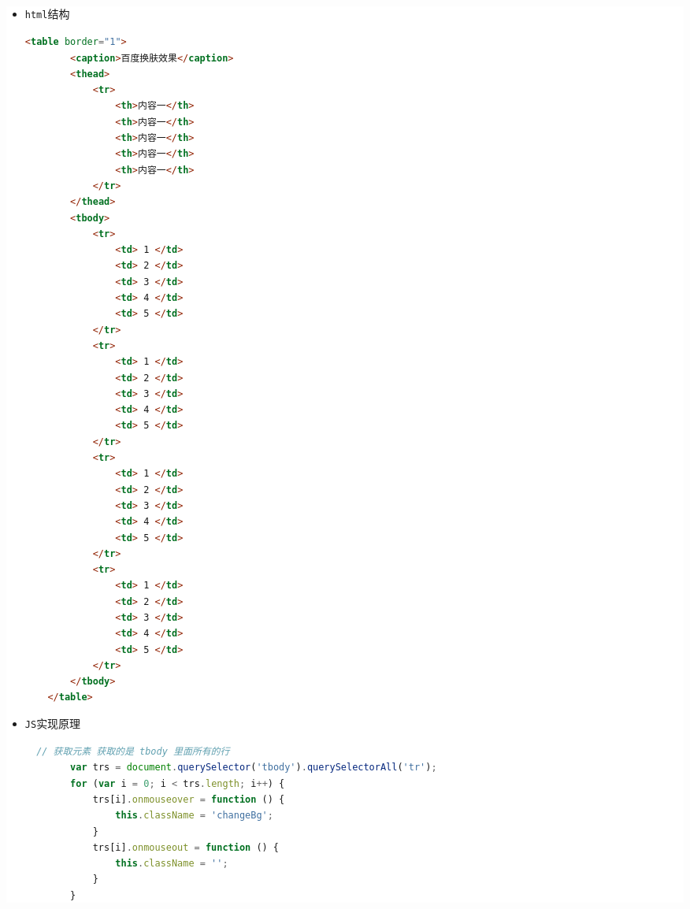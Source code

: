 + `html`结构

  ```html
  <table border="1">
          <caption>百度换肤效果</caption>
          <thead>
              <tr>
                  <th>内容一</th>
                  <th>内容一</th>
                  <th>内容一</th>
                  <th>内容一</th>
                  <th>内容一</th>
              </tr>
          </thead>
          <tbody>
              <tr>
                  <td> 1 </td>
                  <td> 2 </td>
                  <td> 3 </td>
                  <td> 4 </td>
                  <td> 5 </td>
              </tr>
              <tr>
                  <td> 1 </td>
                  <td> 2 </td>
                  <td> 3 </td>
                  <td> 4 </td>
                  <td> 5 </td>
              </tr>
              <tr>
                  <td> 1 </td>
                  <td> 2 </td>
                  <td> 3 </td>
                  <td> 4 </td>
                  <td> 5 </td>
              </tr>
              <tr>
                  <td> 1 </td>
                  <td> 2 </td>
                  <td> 3 </td>
                  <td> 4 </td>
                  <td> 5 </td>
              </tr>
          </tbody>
      </table>
  ```

+ `JS`实现原理

  ```javascript
    // 获取元素 获取的是 tbody 里面所有的行
          var trs = document.querySelector('tbody').querySelectorAll('tr');
          for (var i = 0; i < trs.length; i++) {
              trs[i].onmouseover = function () {
                  this.className = 'changeBg';
              }
              trs[i].onmouseout = function () {
                  this.className = '';
              }
          }
  ```
